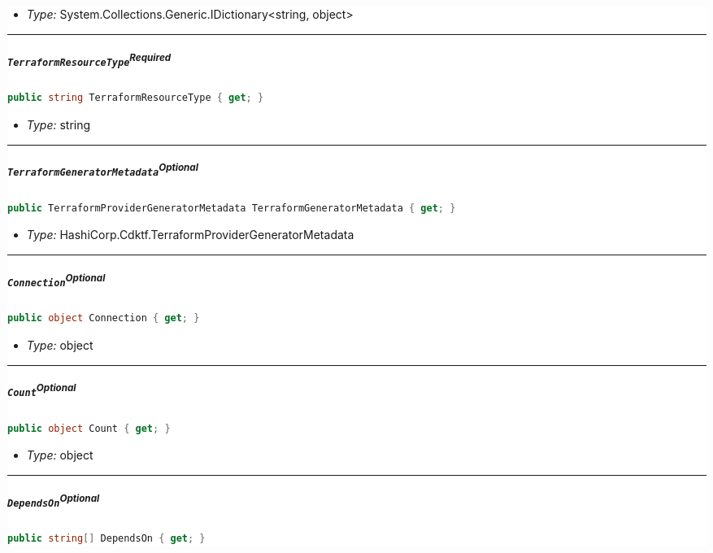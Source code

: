 - *Type:* System.Collections.Generic.IDictionary<string, object>

---

##### `TerraformResourceType`<sup>Required</sup> <a name="TerraformResourceType" id="@cdktf/provider-github.repositoryCollaborator.RepositoryCollaborator.property.terraformResourceType"></a>

```csharp
public string TerraformResourceType { get; }
```

- *Type:* string

---

##### `TerraformGeneratorMetadata`<sup>Optional</sup> <a name="TerraformGeneratorMetadata" id="@cdktf/provider-github.repositoryCollaborator.RepositoryCollaborator.property.terraformGeneratorMetadata"></a>

```csharp
public TerraformProviderGeneratorMetadata TerraformGeneratorMetadata { get; }
```

- *Type:* HashiCorp.Cdktf.TerraformProviderGeneratorMetadata

---

##### `Connection`<sup>Optional</sup> <a name="Connection" id="@cdktf/provider-github.repositoryCollaborator.RepositoryCollaborator.property.connection"></a>

```csharp
public object Connection { get; }
```

- *Type:* object

---

##### `Count`<sup>Optional</sup> <a name="Count" id="@cdktf/provider-github.repositoryCollaborator.RepositoryCollaborator.property.count"></a>

```csharp
public object Count { get; }
```

- *Type:* object

---

##### `DependsOn`<sup>Optional</sup> <a name="DependsOn" id="@cdktf/provider-github.repositoryCollaborator.RepositoryCollaborator.property.dependsOn"></a>

```csharp
public string[] DependsOn { get; }
```

